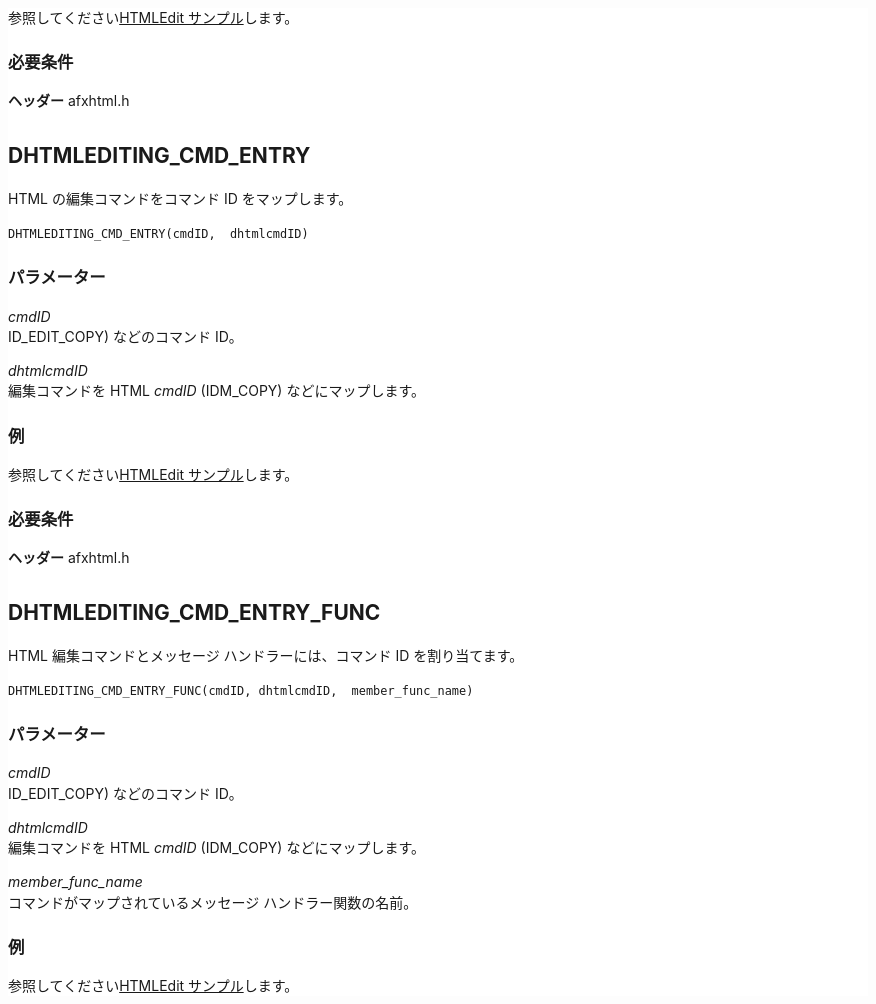 参照してください[HTMLEdit サンプル](../../overview/visual-cpp-samples.md)します。

### <a name="requirements"></a>必要条件

  **ヘッダー** afxhtml.h

##  <a name="dhtmlediting_cmd_entry"></a>  DHTMLEDITING_CMD_ENTRY

HTML の編集コマンドをコマンド ID をマップします。

```
DHTMLEDITING_CMD_ENTRY(cmdID,  dhtmlcmdID)
```

### <a name="parameters"></a>パラメーター

*cmdID*<br/>
ID_EDIT_COPY) などのコマンド ID。

*dhtmlcmdID*<br/>
編集コマンドを HTML *cmdID* (IDM_COPY) などにマップします。

### <a name="example"></a>例

参照してください[HTMLEdit サンプル](../../overview/visual-cpp-samples.md)します。

### <a name="requirements"></a>必要条件

  **ヘッダー** afxhtml.h

##  <a name="dhtmlediting_cmd_entry_func"></a>  DHTMLEDITING_CMD_ENTRY_FUNC

HTML 編集コマンドとメッセージ ハンドラーには、コマンド ID を割り当てます。

```
DHTMLEDITING_CMD_ENTRY_FUNC(cmdID, dhtmlcmdID,  member_func_name)
```

### <a name="parameters"></a>パラメーター

*cmdID*<br/>
ID_EDIT_COPY) などのコマンド ID。

*dhtmlcmdID*<br/>
編集コマンドを HTML *cmdID* (IDM_COPY) などにマップします。

*member_func_name*<br/>
コマンドがマップされているメッセージ ハンドラー関数の名前。

### <a name="example"></a>例

参照してください[HTMLEdit サンプル](../../overview/visual-cpp-samples.md)します。
